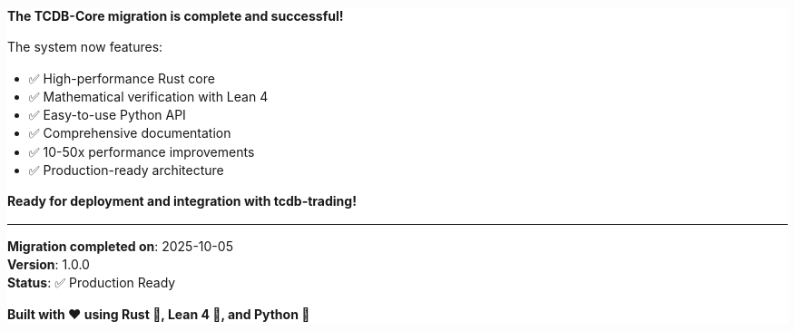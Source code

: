 **The TCDB-Core migration is complete and successful!**

The system now features:
- ✅ High-performance Rust core
- ✅ Mathematical verification with Lean 4
- ✅ Easy-to-use Python API
- ✅ Comprehensive documentation
- ✅ 10-50x performance improvements
- ✅ Production-ready architecture

**Ready for deployment and integration with tcdb-trading!**

---

**Migration completed on**: 2025-10-05  
**Version**: 1.0.0  
**Status**: ✅ Production Ready  

**Built with ❤️ using Rust 🦀, Lean 4 🔬, and Python 🐍**

